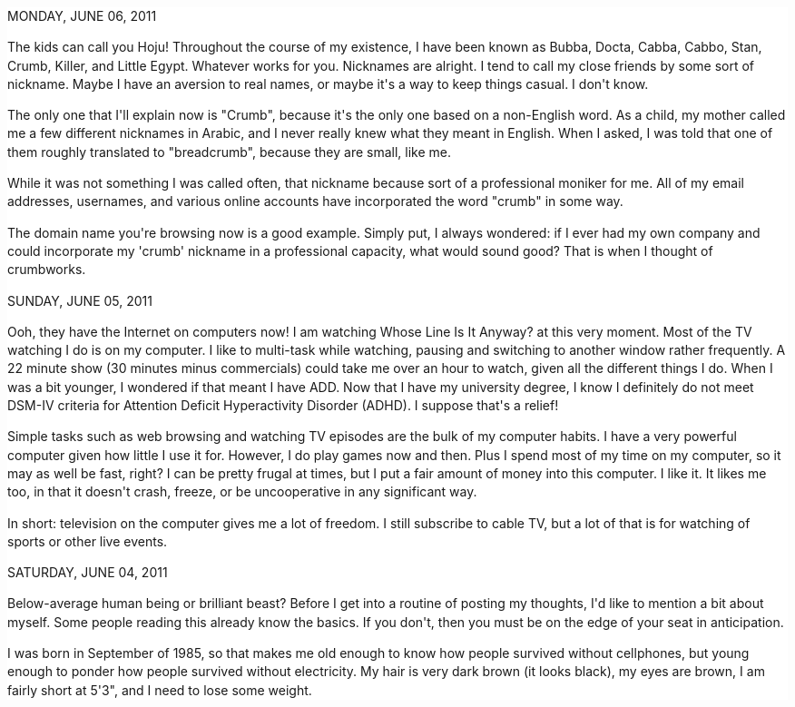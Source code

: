 


MONDAY, JUNE 06, 2011

The kids can call you Hoju!
Throughout the course of my existence, I have been known as Bubba, Docta, Cabba, Cabbo, Stan, Crumb, Killer, and Little Egypt. Whatever works for you. Nicknames are alright. I tend to call my close friends by some sort of nickname. Maybe I have an aversion to real names, or maybe it's a way to keep things casual. I don't know.

The only one that I'll explain now is "Crumb", because it's the only one based on a non-English word. As a child, my mother called me a few different nicknames in Arabic, and I never really knew what they meant in English. When I asked, I was told that one of them roughly translated to "breadcrumb", because they are small, like me.

While it was not something I was called often, that nickname because sort of a professional moniker for me. All of my email addresses, usernames, and various online accounts have incorporated the word "crumb" in some way.

The domain name you're browsing now is a good example. Simply put, I always wondered: if I ever had my own company and could incorporate my 'crumb' nickname in a professional capacity, what would sound good? That is when I thought of crumbworks.






SUNDAY, JUNE 05, 2011

Ooh, they have the Internet on computers now!
I am watching Whose Line Is It Anyway? at this very moment. Most of the TV watching I do is on my computer. I like to multi-task while watching, pausing and switching to another window rather frequently. A 22 minute show (30 minutes minus commercials) could take me over an hour to watch, given all the different things I do. When I was a bit younger, I wondered if that meant I have ADD. Now that I have my university degree, I know I definitely do not meet DSM-IV criteria for Attention Deficit Hyperactivity Disorder (ADHD). I suppose that's a relief!

Simple tasks such as web browsing and watching TV episodes are the bulk of my computer habits. I have a very powerful computer given how little I use it for. However, I do play games now and then. Plus I spend most of my time on my computer, so it may as well be fast, right? I can be pretty frugal at times, but I put a fair amount of money into this computer. I like it. It likes me too, in that it doesn't crash, freeze, or be uncooperative in any significant way.

In short: television on the computer gives me a lot of freedom. I still subscribe to cable TV, but a lot of that is for watching of sports or other live events.




 

SATURDAY, JUNE 04, 2011

Below-average human being or brilliant beast?
Before I get into a routine of posting my thoughts, I'd like to mention a bit about myself. Some people reading this already know the basics. If you don't, then you must be on the edge of your seat in anticipation.

I was born in September of 1985, so that makes me old enough to know how people survived without cellphones, but young enough to ponder how people survived without electricity. My hair is very dark brown (it looks black), my eyes are brown, I am fairly short at 5'3", and I need to lose some weight.
